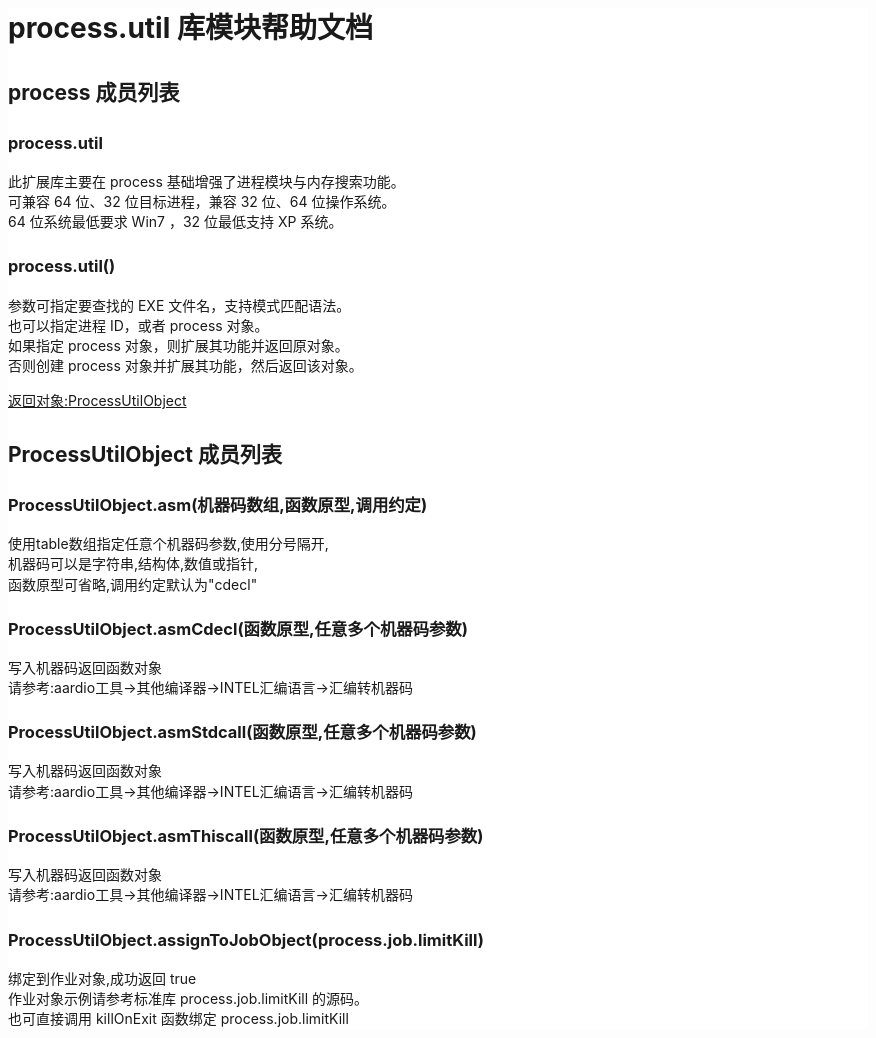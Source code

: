 # process.util 库模块帮助文档

<a id="process"></a>
## process 成员列表


<a id="process.util"></a>
### process.util 
 此扩展库主要在 process 基础增强了进程模块与内存搜索功能。  
可兼容 64 位、32 位目标进程，兼容 32 位、64 位操作系统。  
64 位系统最低要求 Win7 ，32 位最低支持 XP 系统。

<a id="process.util"></a>
### process.util() 
 参数可指定要查找的 EXE 文件名，支持模式匹配语法。  
也可以指定进程 ID，或者 process 对象。  
如果指定 process 对象，则扩展其功能并返回原对象。  
否则创建 process 对象并扩展其功能，然后返回该对象。

[返回对象:ProcessUtilObject](#ProcessUtilObject)

<a id="ProcessUtilObject"></a>
## ProcessUtilObject 成员列表


<a id="ProcessUtilObject.asm"></a>
### ProcessUtilObject.asm(机器码数组,函数原型,调用约定) 
 使用table数组指定任意个机器码参数,使用分号隔开,  
机器码可以是字符串,结构体,数值或指针,  
函数原型可省略,调用约定默认为"cdecl"

<a id="ProcessUtilObject.asmCdecl"></a>
### ProcessUtilObject.asmCdecl(函数原型,任意多个机器码参数) 
 写入机器码返回函数对象  
请参考:aardio工具->其他编译器->INTEL汇编语言->汇编转机器码

<a id="ProcessUtilObject.asmStdcall"></a>
### ProcessUtilObject.asmStdcall(函数原型,任意多个机器码参数) 
 写入机器码返回函数对象  
请参考:aardio工具->其他编译器->INTEL汇编语言->汇编转机器码

<a id="ProcessUtilObject.asmThiscall"></a>
### ProcessUtilObject.asmThiscall(函数原型,任意多个机器码参数) 
 写入机器码返回函数对象  
请参考:aardio工具->其他编译器->INTEL汇编语言->汇编转机器码

<a id="ProcessUtilObject.assignToJobObject"></a>
### ProcessUtilObject.assignToJobObject(process.job.limitKill) 
 绑定到作业对象,成功返回 true  
作业对象示例请参考标准库 process.job.limitKill 的源码。  
也可直接调用 killOnExit 函数绑定 process.job.limitKill
